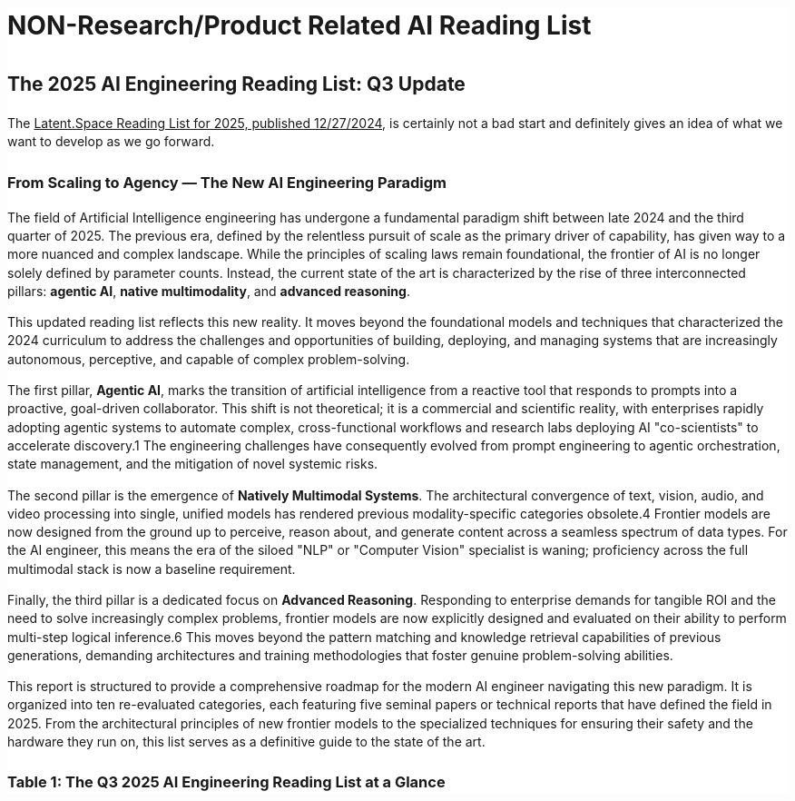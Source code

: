 # NON-Research/Product Related AI Reading List  

## **The 2025 AI Engineering Reading List: Q3 Update**

The [Latent.Space Reading List for 2025, published 12/27/2024](https://www.latent.space/p/2025-papers), is certainly not a bad start and definitely gives an idea of what we want to develop as we go forward.

### **From Scaling to Agency — The New AI Engineering Paradigm**

The field of Artificial Intelligence engineering has undergone a fundamental paradigm shift between late 2024 and the third quarter of 2025\. The previous era, defined by the relentless pursuit of scale as the primary driver of capability, has given way to a more nuanced and complex landscape. While the principles of scaling laws remain foundational, the frontier of AI is no longer solely defined by parameter counts. Instead, the current state of the art is characterized by the rise of three interconnected pillars: **agentic AI**, **native multimodality**, and **advanced reasoning**.

This updated reading list reflects this new reality. It moves beyond the foundational models and techniques that characterized the 2024 curriculum to address the challenges and opportunities of building, deploying, and managing systems that are increasingly autonomous, perceptive, and capable of complex problem-solving.

The first pillar, **Agentic AI**, marks the transition of artificial intelligence from a reactive tool that responds to prompts into a proactive, goal-driven collaborator. This shift is not theoretical; it is a commercial and scientific reality, with enterprises rapidly adopting agentic systems to automate complex, cross-functional workflows and research labs deploying AI "co-scientists" to accelerate discovery.1 The engineering challenges have consequently evolved from prompt engineering to agentic orchestration, state management, and the mitigation of novel systemic risks.

The second pillar is the emergence of **Natively Multimodal Systems**. The architectural convergence of text, vision, audio, and video processing into single, unified models has rendered previous modality-specific categories obsolete.4 Frontier models are now designed from the ground up to perceive, reason about, and generate content across a seamless spectrum of data types. For the AI engineer, this means the era of the siloed "NLP" or "Computer Vision" specialist is waning; proficiency across the full multimodal stack is now a baseline requirement.

Finally, the third pillar is a dedicated focus on **Advanced Reasoning**. Responding to enterprise demands for tangible ROI and the need to solve increasingly complex problems, frontier models are now explicitly designed and evaluated on their ability to perform multi-step logical inference.6 This moves beyond the pattern matching and knowledge retrieval capabilities of previous generations, demanding architectures and training methodologies that foster genuine problem-solving abilities.

This report is structured to provide a comprehensive roadmap for the modern AI engineer navigating this new paradigm. It is organized into ten re-evaluated categories, each featuring five seminal papers or technical reports that have defined the field in 2025\. From the architectural principles of new frontier models to the specialized techniques for ensuring their safety and the hardware they run on, this list serves as a definitive guide to the state of the art.

### **Table 1: The Q3 2025 AI Engineering Reading List at a Glance**

